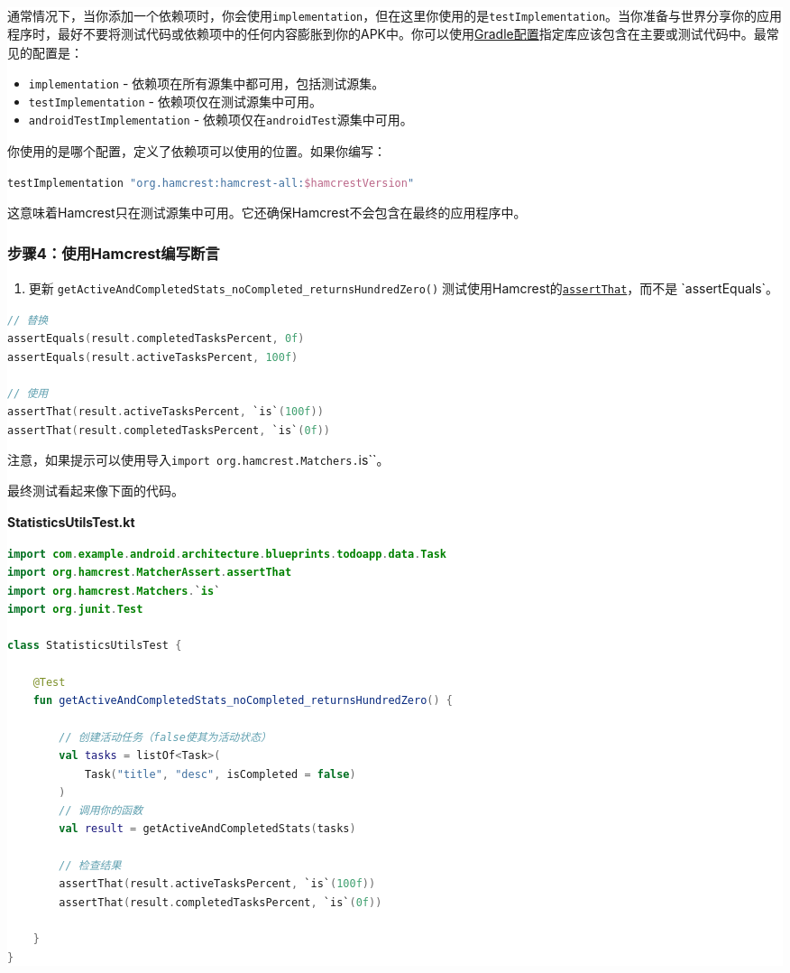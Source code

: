 通常情况下，当你添加一个依赖项时，你会使用`implementation`，但在这里你使用的是`testImplementation`。当你准备与世界分享你的应用程序时，最好不要将测试代码或依赖项中的任何内容膨胀到你的APK中。你可以使用[Gradle配置](https://docs.gradle.org/current/userguide/declaring_dependencies.html)指定库应该包含在主要或测试代码中。最常见的配置是：

+ `implementation` - 依赖项在所有源集中都可用，包括测试源集。
+ `testImplementation` - 依赖项仅在测试源集中可用。
+ `androidTestImplementation` - 依赖项仅在`androidTest`源集中可用。

你使用的是哪个配置，定义了依赖项可以使用的位置。如果你编写：

```kotlin
testImplementation "org.hamcrest:hamcrest-all:$hamcrestVersion"
```

这意味着Hamcrest只在测试源集中可用。它还确保Hamcrest不会包含在最终的应用程序中。

### 步骤4：使用Hamcrest编写断言

1. 更新 `getActiveAndCompletedStats_noCompleted_returnsHundredZero()` 测试使用Hamcrest的[`assertThat`](http://hamcrest.org/JavaHamcrest/javadoc/1.3/org/hamcrest/MatcherAssert.html#assertThat(java.lang.String,%20T,%20org.hamcrest.Matcher))，而不是 `assertEquals`。

```kotlin
// 替换
assertEquals(result.completedTasksPercent, 0f)
assertEquals(result.activeTasksPercent, 100f)

// 使用
assertThat(result.activeTasksPercent, `is`(100f))
assertThat(result.completedTasksPercent, `is`(0f))
```

注意，如果提示可以使用导入`import org.hamcrest.Matchers.`is\`\`。

最终测试看起来像下面的代码。

**StatisticsUtilsTest.kt**

```kotlin
import com.example.android.architecture.blueprints.todoapp.data.Task
import org.hamcrest.MatcherAssert.assertThat
import org.hamcrest.Matchers.`is`
import org.junit.Test

class StatisticsUtilsTest {

    @Test
    fun getActiveAndCompletedStats_noCompleted_returnsHundredZero() {

        // 创建活动任务（false使其为活动状态）
        val tasks = listOf<Task>(
            Task("title", "desc", isCompleted = false)
        )
        // 调用你的函数
        val result = getActiveAndCompletedStats(tasks)

        // 检查结果
        assertThat(result.activeTasksPercent, `is`(100f))
        assertThat(result.completedTasksPercent, `is`(0f))

    }
}
```
